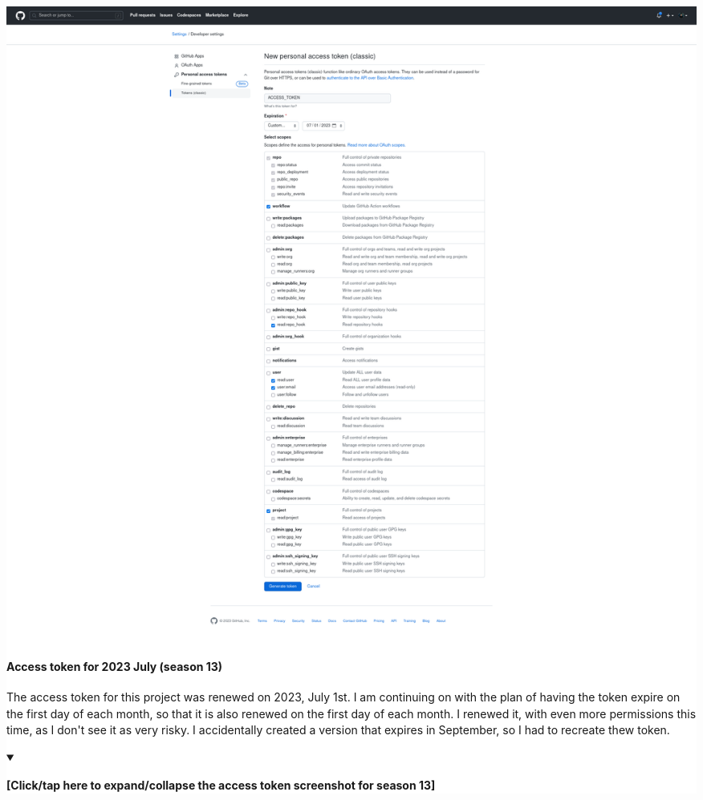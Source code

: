 ![/Seasons/12/ACCESS_TOKEN/GitHub_Stats_A_ACCESS_TOKEN_2023-06-01_Season12.png](/Seasons/12/ACCESS_TOKEN/GitHub_Stats_A_ACCESS_TOKEN_2023-06-01_Season12.png)

</details>

#### Access token for 2023 July (season 13)

The access token for this project was renewed on 2023, July 1st. I am continuing on with the plan of having the token expire on the first day of each month, so that it is also renewed on the first day of each month. I renewed it, with even more permissions this time, as I don't see it as very risky. I accidentally created a version that expires in September, so I had to recreate thew token.

<details open><summary><p><b>[Click/tap here to expand/collapse the access token screenshot for season 13]</b></p></summary>
